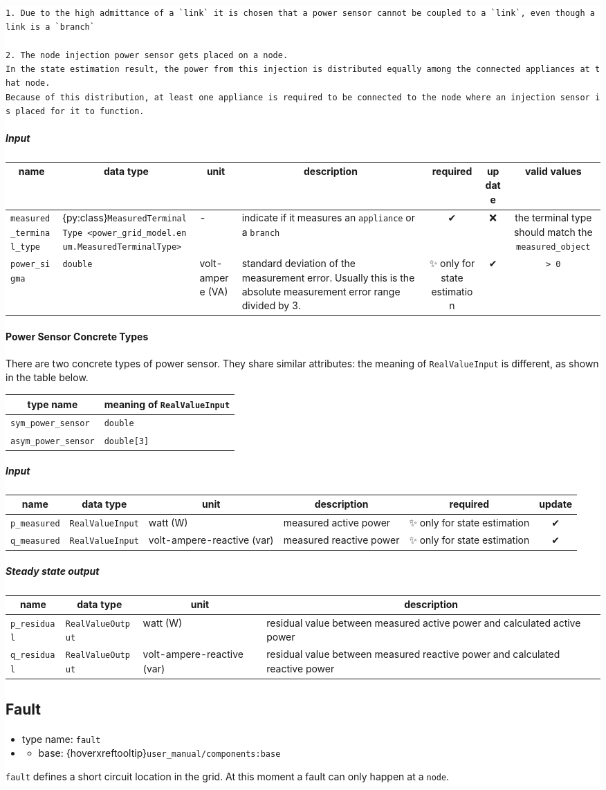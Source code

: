 ```{note} 
1. Due to the high admittance of a `link` it is chosen that a power sensor cannot be coupled to a `link`, even though a link is a `branch`

2. The node injection power sensor gets placed on a node. 
In the state estimation result, the power from this injection is distributed equally among the connected appliances at that node.
Because of this distribution, at least one appliance is required to be connected to the node where an injection sensor is placed for it to function.

```

##### Input

| name                     | data type                                                                     | unit             | description                                                                                                     |              required              |  update  |                     valid values                     |
| ------------------------ | ----------------------------------------------------------------------------- | ---------------- | --------------------------------------------------------------------------------------------------------------- | :--------------------------------: | :------: | :--------------------------------------------------: |
| `measured_terminal_type` | {py:class}`MeasuredTerminalType <power_grid_model.enum.MeasuredTerminalType>` | -                | indicate if it measures an `appliance` or a `branch`                                                            |              &#10004;              | &#10060; | the terminal type should match the `measured_object` |
| `power_sigma`            | `double`                                                                      | volt-ampere (VA) | standard deviation of the measurement error. Usually this is the absolute measurement error range divided by 3. | &#10024; only for state estimation | &#10004; |                        `> 0`                         |

#### Power Sensor Concrete Types

There are two concrete types of power sensor. They share similar attributes:
the meaning of `RealValueInput` is different, as shown in the table below.

| type name           | meaning of `RealValueInput` |
| ------------------- | --------------------------- |
| `sym_power_sensor`  | `double`                    |
| `asym_power_sensor` | `double[3]`                 |

##### Input

| name         | data type        | unit                       | description             |              required              |  update  |
| ------------ | ---------------- | -------------------------- | ----------------------- | :--------------------------------: | :------: |
| `p_measured` | `RealValueInput` | watt (W)                   | measured active power   | &#10024; only for state estimation | &#10004; |
| `q_measured` | `RealValueInput` | volt-ampere-reactive (var) | measured reactive power | &#10024; only for state estimation | &#10004; |

##### Steady state output

| name         | data type         | unit                       | description                                                                  |
| ------------ | ----------------- | -------------------------- | ---------------------------------------------------------------------------- |
| `p_residual` | `RealValueOutput` | watt (W)                   | residual value between measured active power and calculated active power     |
| `q_residual` | `RealValueOutput` | volt-ampere-reactive (var) | residual value between measured reactive power and calculated reactive power |

## Fault

* type name: `fault`
* * base: {hoverxreftooltip}`user_manual/components:base`

`fault` defines a short circuit location in the grid. At this moment a fault can only happen at a `node`.
